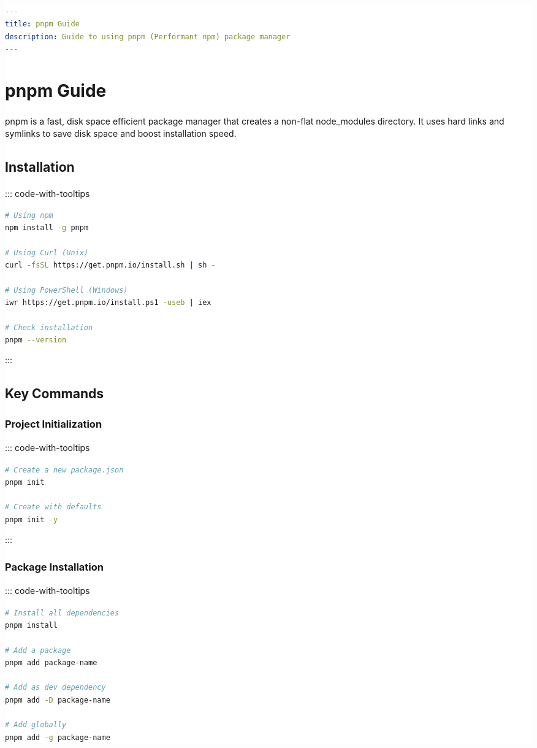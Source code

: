 ```yaml
---
title: pnpm Guide
description: Guide to using pnpm (Performant npm) package manager
---
```


# pnpm Guide

pnpm is a fast, disk space efficient package manager that creates a non-flat node_modules directory. It uses hard links and symlinks to save disk space and boost installation speed.

## Installation

::: code-with-tooltips

```bash
# Using npm
npm install -g pnpm

# Using Curl (Unix)
curl -fsSL https://get.pnpm.io/install.sh | sh -

# Using PowerShell (Windows)
iwr https://get.pnpm.io/install.ps1 -useb | iex

# Check installation
pnpm --version
```

:::

## Key Commands

### Project Initialization

::: code-with-tooltips

```bash
# Create a new package.json
pnpm init

# Create with defaults
pnpm init -y
```

:::

### Package Installation

::: code-with-tooltips

```bash
# Install all dependencies
pnpm install

# Add a package
pnpm add package-name

# Add as dev dependency
pnpm add -D package-name

# Add globally
pnpm add -g package-name

```